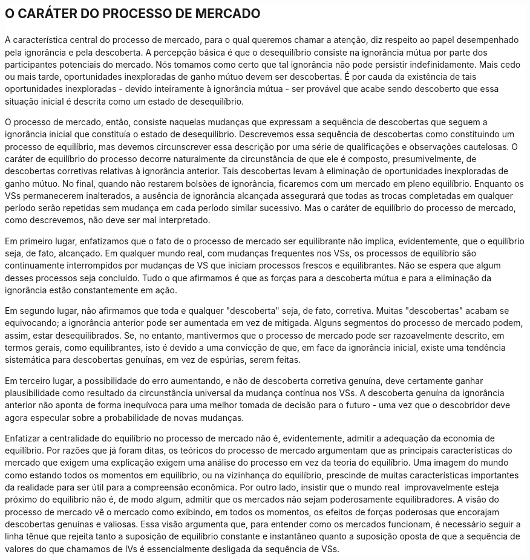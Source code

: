 ## O CARÁTER DO PROCESSO DE MERCADO

A característica central do processo de mercado, para o qual queremos chamar a atenção, diz respeito ao papel desempenhado pela ignorância e pela descoberta. A percepção básica é que o desequilíbrio consiste na ignorância mútua por parte dos participantes potenciais do mercado. Nós tomamos como certo que tal ignorância não pode persistir indefinidamente. Mais cedo ou mais tarde, oportunidades inexploradas de ganho mútuo devem ser descobertas. É por cauda da existência de tais oportunidades inexploradas - devido inteiramente à ignorância mútua - ser provável que acabe sendo descoberto que essa situação inicial é descrita como um estado de desequilíbrio.

O processo de mercado, então, consiste naquelas mudanças que expressam a sequência de descobertas que seguem a ignorância inicial que constituía o estado de desequilíbrio. Descrevemos essa sequência de descobertas como constituindo um processo de equilíbrio, mas devemos circunscrever essa descrição por uma série de qualificações e observações cautelosas. O caráter de equilíbrio do processo decorre naturalmente da circunstância de que ele é composto, presumivelmente, de descobertas corretivas relativas à ignorância anterior. Tais descobertas levam à eliminação de oportunidades inexploradas de ganho mútuo. No final, quando não restarem bolsões de ignorância, ficaremos com um mercado em pleno equilíbrio. Enquanto os VSs permanecerem inalterados, a ausência de ignorância alcançada assegurará que todas as trocas completadas em qualquer período serão repetidas sem mudança em cada período similar sucessivo. Mas o caráter de equilíbrio do processo de mercado, como descrevemos, não deve ser mal interpretado.

Em primeiro lugar, enfatizamos que o fato de o processo de mercado ser equilibrante não implica, evidentemente, que o equilíbrio seja, de fato, alcançado. Em qualquer mundo real, com mudanças frequentes nos VSs, os processos de equilíbrio são continuamente interrompidos por mudanças de VS que iniciam processos frescos e equilibrantes. Não se espera que algum desses processos seja concluído. Tudo o que afirmamos é que as forças para a descoberta mútua e para a eliminação da ignorância estão constantemente em ação.

Em segundo lugar, não afirmamos que toda e qualquer "descoberta" seja, de fato, corretiva. Muitas "descobertas" acabam se equivocando; a ignorância anterior pode ser aumentada em vez de mitigada. Alguns segmentos do processo de mercado podem, assim, estar desequilibrados. Se, no entanto, mantivermos que o processo de mercado pode ser razoavelmente descrito, em termos gerais, como equilibrantes, isto é devido a uma convicção de que, em face da ignorância inicial, existe uma tendência sistemática para descobertas genuínas, em vez de espúrias, serem feitas.

Em terceiro lugar, a possibilidade do erro aumentando, e não de descoberta corretiva genuína, deve certamente ganhar plausibilidade como resultado da circunstância universal da mudança contínua nos VSs. A descoberta genuína da ignorância anterior não aponta de forma inequívoca para uma melhor tomada de decisão para o futuro - uma vez que o descobridor deve agora especular sobre a probabilidade de novas mudanças.

Enfatizar a centralidade do equilíbrio no processo de mercado não é, evidentemente, admitir a adequação da economia de equilíbrio. Por razões que já foram ditas, os teóricos do processo de mercado argumentam que as principais características do mercado que exigem uma explicação exigem uma análise do processo em vez da teoria do equilíbrio. Uma imagem do mundo como estando todos os momentos em equilíbrio, ou na vizinhança do equilíbrio, prescinde de muitas características importantes da realidade para ser útil para a compreensão econômica. Por outro lado, insistir que o mundo real  improvavelmente esteja próximo do equilíbrio não é, de modo algum, admitir que os mercados não sejam poderosamente equilibradores. A visão do processo de mercado vê o mercado como exibindo, em todos os momentos, os efeitos de forças poderosas que encorajam descobertas genuínas e valiosas. Essa visão argumenta que, para entender como os mercados funcionam, é necessário seguir a linha tênue que rejeita tanto a suposição de equilíbrio constante e instantâneo quanto a suposição oposta de que a sequência de valores do que chamamos de IVs é essencialmente desligada da sequência de VSs.
